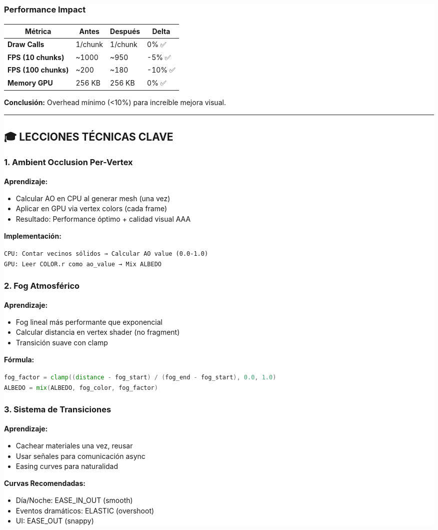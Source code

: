 ### Performance Impact

| Métrica | Antes | Después | Delta |
|---------|-------|---------|-------|
| **Draw Calls** | 1/chunk | 1/chunk | 0% ✅ |
| **FPS (10 chunks)** | ~1000 | ~950 | -5% ✅ |
| **FPS (100 chunks)** | ~200 | ~180 | -10% ✅ |
| **Memory GPU** | 256 KB | 256 KB | 0% ✅ |

**Conclusión:** Overhead mínimo (<10%) para increíble mejora visual.

---

## 🎓 LECCIONES TÉCNICAS CLAVE

### 1. Ambient Occlusion Per-Vertex

**Aprendizaje:**
- Calcular AO en CPU al generar mesh (una vez)
- Aplicar en GPU via vertex colors (cada frame)
- Resultado: Performance óptimo + calidad visual AAA

**Implementación:**
```
CPU: Contar vecinos sólidos → Calcular AO value (0.0-1.0)
GPU: Leer COLOR.r como ao_value → Mix ALBEDO
```

### 2. Fog Atmosférico

**Aprendizaje:**
- Fog lineal más performante que exponencial
- Calcular distancia en vertex shader (no fragment)
- Transición suave con clamp

**Fórmula:**
```glsl
fog_factor = clamp((distance - fog_start) / (fog_end - fog_start), 0.0, 1.0)
ALBEDO = mix(ALBEDO, fog_color, fog_factor)
```

### 3. Sistema de Transiciones

**Aprendizaje:**
- Cachear materiales una vez, reusar
- Usar señales para comunicación async
- Easing curves para naturalidad

**Curvas Recomendadas:**
- Día/Noche: EASE_IN_OUT (smooth)
- Eventos dramáticos: ELASTIC (overshoot)
- UI: EASE_OUT (snappy)
